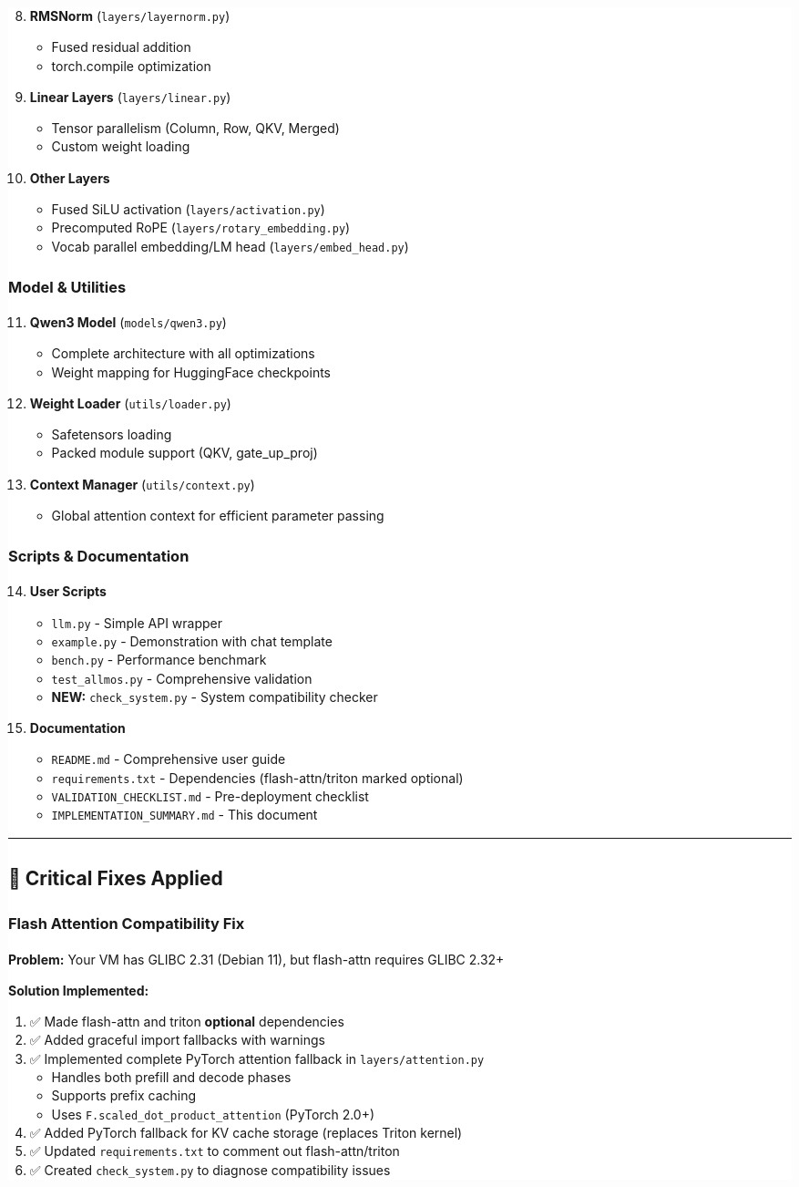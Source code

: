 8. **RMSNorm** (`layers/layernorm.py`)
   - Fused residual addition
   - torch.compile optimization

9. **Linear Layers** (`layers/linear.py`)
   - Tensor parallelism (Column, Row, QKV, Merged)
   - Custom weight loading

10. **Other Layers**
    - Fused SiLU activation (`layers/activation.py`)
    - Precomputed RoPE (`layers/rotary_embedding.py`)
    - Vocab parallel embedding/LM head (`layers/embed_head.py`)

### Model & Utilities

11. **Qwen3 Model** (`models/qwen3.py`)
    - Complete architecture with all optimizations
    - Weight mapping for HuggingFace checkpoints

12. **Weight Loader** (`utils/loader.py`)
    - Safetensors loading
    - Packed module support (QKV, gate_up_proj)

13. **Context Manager** (`utils/context.py`)
    - Global attention context for efficient parameter passing

### Scripts & Documentation

14. **User Scripts**
    - `llm.py` - Simple API wrapper
    - `example.py` - Demonstration with chat template
    - `bench.py` - Performance benchmark
    - `test_allmos.py` - Comprehensive validation
    - **NEW:** `check_system.py` - System compatibility checker

15. **Documentation**
    - `README.md` - Comprehensive user guide
    - `requirements.txt` - Dependencies (flash-attn/triton marked optional)
    - `VALIDATION_CHECKLIST.md` - Pre-deployment checklist
    - `IMPLEMENTATION_SUMMARY.md` - This document

---

## 🔧 Critical Fixes Applied

### Flash Attention Compatibility Fix

**Problem:** Your VM has GLIBC 2.31 (Debian 11), but flash-attn requires GLIBC 2.32+

**Solution Implemented:**

1. ✅ Made flash-attn and triton **optional** dependencies
2. ✅ Added graceful import fallbacks with warnings
3. ✅ Implemented complete PyTorch attention fallback in `layers/attention.py`
   - Handles both prefill and decode phases
   - Supports prefix caching
   - Uses `F.scaled_dot_product_attention` (PyTorch 2.0+)
4. ✅ Added PyTorch fallback for KV cache storage (replaces Triton kernel)
5. ✅ Updated `requirements.txt` to comment out flash-attn/triton
6. ✅ Created `check_system.py` to diagnose compatibility issues

